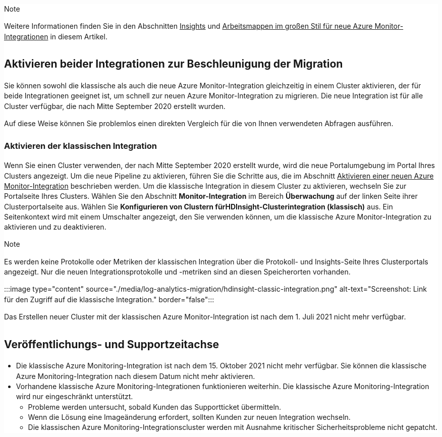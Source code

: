 > [!NOTE]
> Weitere Informationen finden Sie in den Abschnitten [Insights](#insights) und [Arbeitsmappen im großen Stil für neue Azure Monitor-Integrationen](#at-scale-workbooks-for-new-azure-monitor-integrations) in diesem Artikel.

## <a name="enable-both-integrations-to-accelerate-the-migration"></a>Aktivieren beider Integrationen zur Beschleunigung der Migration

Sie können sowohl die klassische als auch die neue Azure Monitor-Integration gleichzeitig in einem Cluster aktivieren, der für beide Integrationen geeignet ist, um schnell zur neuen Azure Monitor-Integration zu migrieren. Die neue Integration ist für alle Cluster verfügbar, die nach Mitte September 2020 erstellt wurden.

Auf diese Weise können Sie problemlos einen direkten Vergleich für die von Ihnen verwendeten Abfragen ausführen.

### <a name="enabling-the-classic-integration"></a>Aktivieren der klassischen Integration

Wenn Sie einen Cluster verwenden, der nach Mitte September 2020 erstellt wurde, wird die neue Portalumgebung im Portal Ihres Clusters angezeigt. Um die neue Pipeline zu aktivieren, führen Sie die Schritte aus, die im Abschnitt [Aktivieren einer neuen Azure Monitor-Integration](#activate-a-new-azure-monitor-integration) beschrieben werden. Um die klassische Integration in diesem Cluster zu aktivieren, wechseln Sie zur Portalseite Ihres Clusters. Wählen Sie den Abschnitt **Monitor-Integration** im Bereich **Überwachung** auf der linken Seite ihrer Clusterportalseite aus. Wählen Sie **Konfigurieren von Clustern fürHDInsight-Clusterintegration (klassisch)** aus. Ein Seitenkontext wird mit einem Umschalter angezeigt, den Sie verwenden können, um die klassische Azure Monitor-Integration zu aktivieren und zu deaktivieren. 

> [!NOTE]
> Es werden keine Protokolle oder Metriken der klassischen Integration über die Protokoll- und Insights-Seite Ihres Clusterportals angezeigt. Nur die neuen Integrationsprotokolle und -metriken sind an diesen Speicherorten vorhanden.

   :::image type="content" source="./media/log-analytics-migration/hdinsight-classic-integration.png" alt-text="Screenshot: Link für den Zugriff auf die klassische Integration." border="false":::

Das Erstellen neuer Cluster mit der klassischen Azure Monitor-Integration ist nach dem 1. Juli 2021 nicht mehr verfügbar.

## <a name="release-and-support-timeline"></a>Veröffentlichungs- und Supportzeitachse

- Die klassische Azure Monitoring-Integration ist nach dem 15. Oktober 2021 nicht mehr verfügbar. Sie können die klassische Azure Monitoring-Integration nach diesem Datum nicht mehr aktivieren.
- Vorhandene klassische Azure Monitoring-Integrationen funktionieren weiterhin. Die klassische Azure Monitoring-Integration wird nur eingeschränkt unterstützt. 
  - Probleme werden untersucht, sobald Kunden das Supportticket übermitteln.
  - Wenn die Lösung eine Imageänderung erfordert, sollten Kunden zur neuen Integration wechseln.
  - Die klassischen Azure Monitoring-Integrationscluster werden mit Ausnahme kritischer Sicherheitsprobleme nicht gepatcht.
